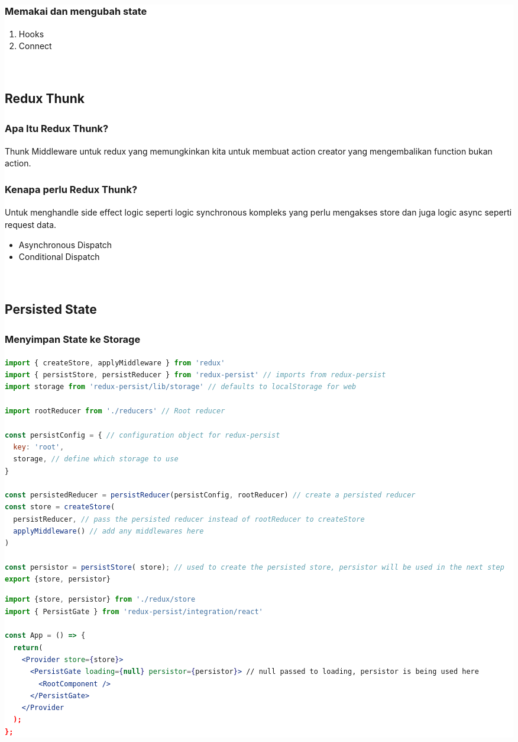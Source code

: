 ### Memakai dan mengubah state
1. Hooks
2. Connect

<br>

## Redux Thunk
### Apa Itu Redux Thunk?
Thunk Middleware untuk redux yang memungkinkan kita untuk membuat action creator yang mengembalikan function bukan action.

### Kenapa perlu Redux Thunk?
Untuk menghandle side effect logic seperti logic synchronous kompleks yang perlu mengakses store dan juga logic async seperti request data.

- Asynchronous Dispatch
- Conditional Dispatch

<br>

## Persisted State
### Menyimpan State ke Storage

```jsx
import { createStore, applyMiddleware } from 'redux'
import { persistStore, persistReducer } from 'redux-persist' // imports from redux-persist 
import storage from 'redux-persist/lib/storage' // defaults to localStorage for web

import rootReducer from './reducers' // Root reducer

const persistConfig = { // configuration object for redux-persist
  key: 'root',
  storage, // define which storage to use
}

const persistedReducer = persistReducer(persistConfig, rootReducer) // create a persisted reducer
const store = createStore(
  persistReducer, // pass the persisted reducer instead of rootReducer to createStore
  applyMiddleware() // add any middlewares here
)

const persistor = persistStore( store); // used to create the persisted store, persistor will be used in the next step
export {store, persistor}
```

```jsx
import {store, persistor} from './redux/store
import { PersistGate } from 'redux-persist/integration/react'

const App = () => {
  return(
    <Provider store={store}>
      <PersistGate loading={null} persistor={persistor}> // null passed to loading, persistor is being used here
        <RootComponent />
      </PersistGate>
    </Provider
  );
};
```
